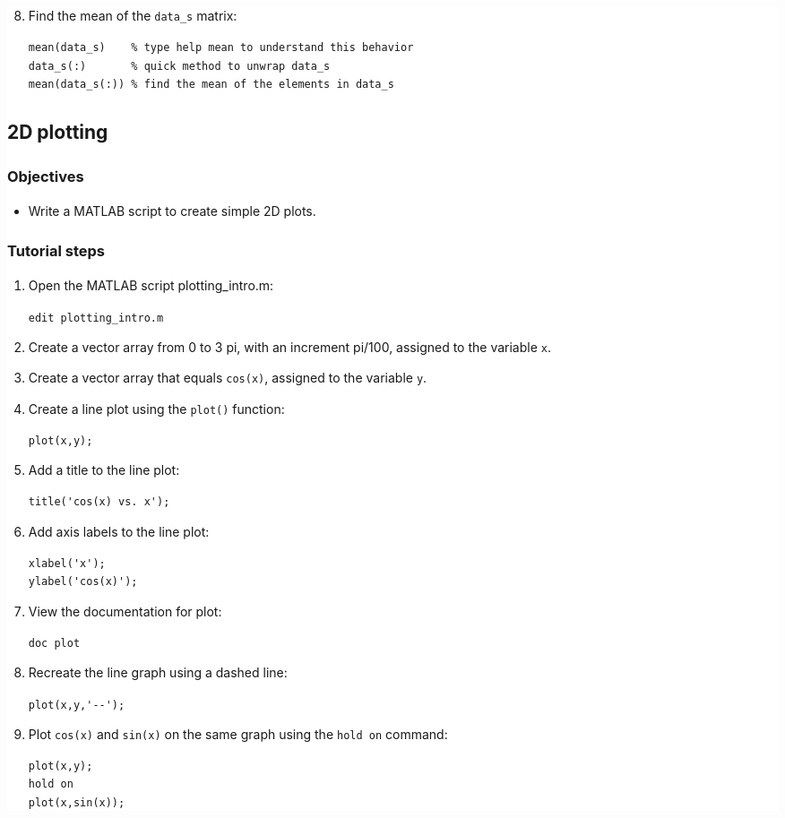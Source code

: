 8. Find the mean of the `data_s` matrix:

    ```
    mean(data_s)    % type help mean to understand this behavior
    data_s(:)       % quick method to unwrap data_s
    mean(data_s(:)) % find the mean of the elements in data_s
    ```


## 2D plotting

### Objectives

- Write a MATLAB script to create simple 2D plots.

### Tutorial steps

1. Open the MATLAB script plotting_intro.m:

    ```
    edit plotting_intro.m
    ```

2. Create a vector array from 0 to 3 pi, with an increment pi/100, assigned to
   the variable `x`.

3. Create a vector array that equals `cos(x)`, assigned to the variable `y`.

4. Create a line plot using the `plot()` function:

    `plot(x,y);`

5. Add a title to the line plot:

    `title('cos(x) vs. x');`

6. Add axis labels to the line plot:

    ```
    xlabel('x');
    ylabel('cos(x)');
    ```

7. View the documentation for plot:

    `doc plot`

8. Recreate the line graph using a dashed line:

    ```
    plot(x,y,'--');
    ```

9. Plot `cos(x)` and `sin(x)` on the same graph using the `hold on` command:

    ```
    plot(x,y);
    hold on
    plot(x,sin(x));
    ```
